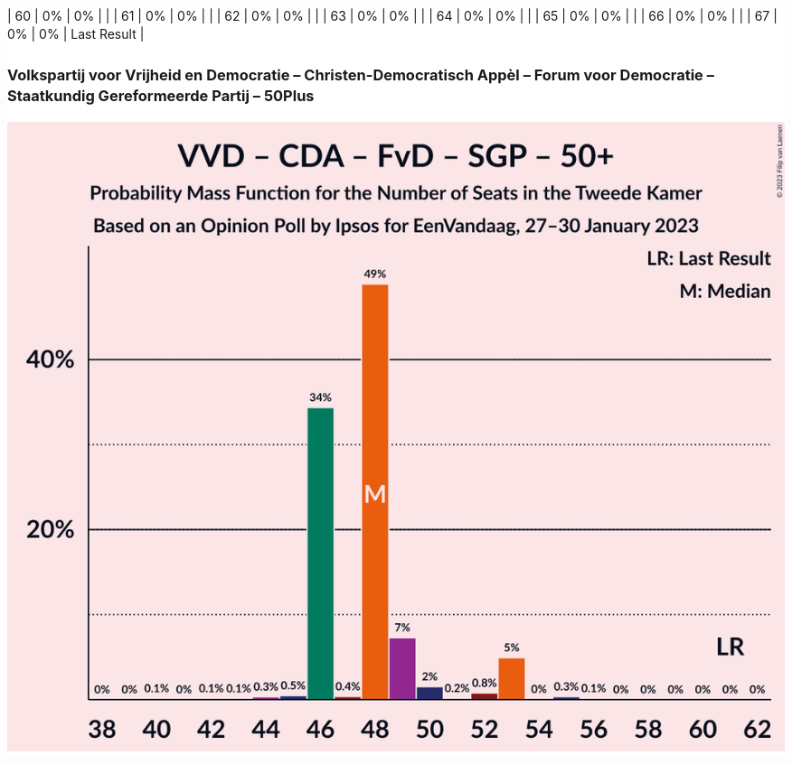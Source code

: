 | 60 | 0% | 0% |  |
| 61 | 0% | 0% |  |
| 62 | 0% | 0% |  |
| 63 | 0% | 0% |  |
| 64 | 0% | 0% |  |
| 65 | 0% | 0% |  |
| 66 | 0% | 0% |  |
| 67 | 0% | 0% | Last Result |

### Volkspartij voor Vrijheid en Democratie – Christen-Democratisch Appèl – Forum voor Democratie – Staatkundig Gereformeerde Partij – 50Plus

![Graph with seats probability mass function not yet produced](2023-01-30-Ipsos-coalitions-seats-pmf-vvd–cda–fvd–sgp–50.png "Seats Probability Mass Function")
